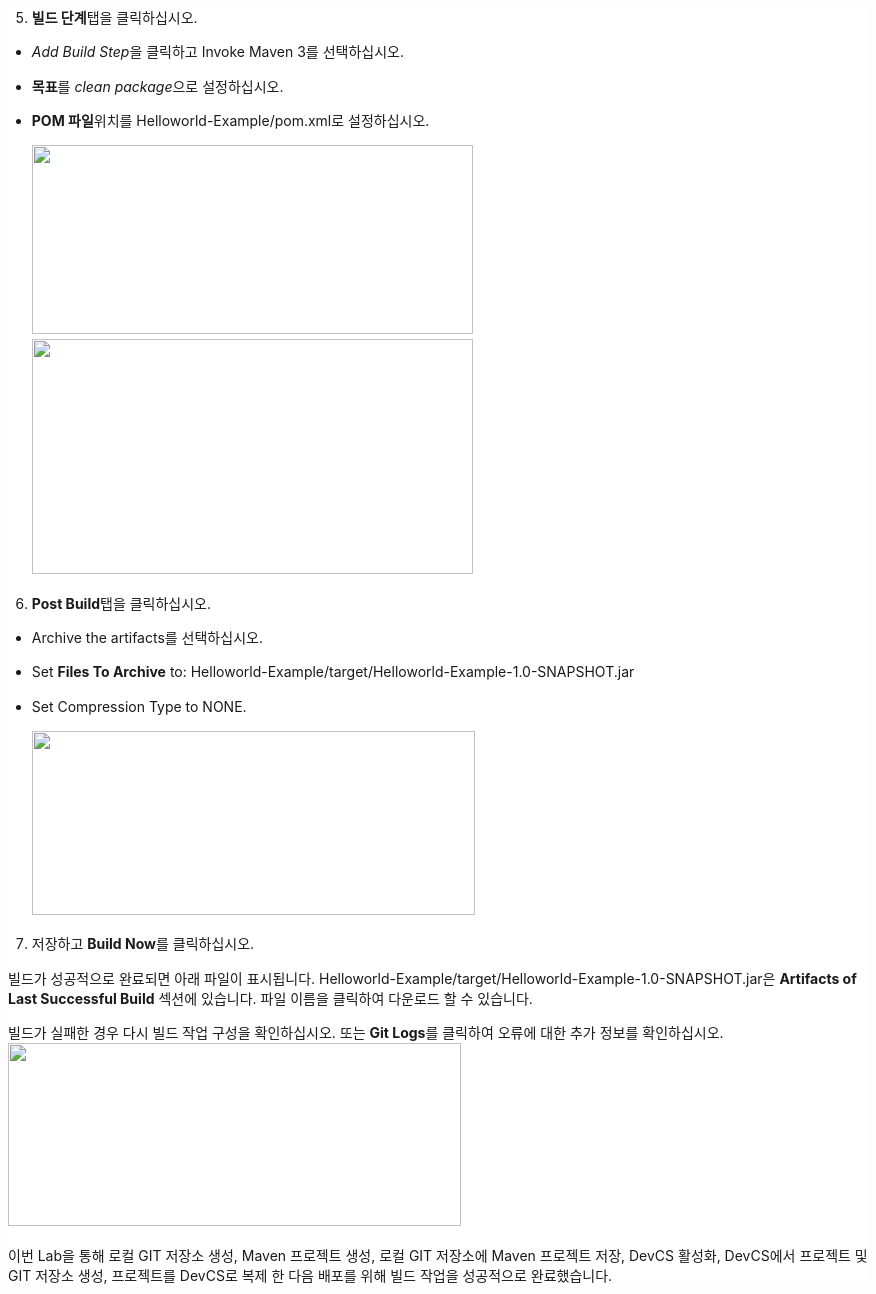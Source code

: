 5. **빌드 단계**탭을 클릭하십시오. 

- *Add Build Step*을 클릭하고 Invoke Maven 3를 선택하십시오. 
- **목표**를 *clean package*으로 설정하십시오. 
- **POM 파일**위치를 Helloworld-Example/pom.xml로 설정하십시오. 

    <img src="images/2/image52.png" width="441" height="189" />




    <img src="images/2/image53.png" width="441" height="235" />



6. **Post Build**탭을 클릭하십시오. 

- Archive the artifacts를 선택하십시오. 
- Set **Files To Archive** to: Helloworld-Example/target/Helloworld-Example-1.0-SNAPSHOT.jar 
- Set Compression Type to NONE. 

    <img src="images/2/image54.png" width="443" height="184" />



7. 저장하고 **Build Now**를 클릭하십시오.

빌드가 성공적으로 완료되면 아래 파일이 표시됩니다.
Helloworld-Example/target/Helloworld-Example-1.0-SNAPSHOT.jar은 **Artifacts of Last Successful Build** 섹션에 있습니다. 파일 이름을 클릭하여 다운로드 할 수 있습니다.

빌드가 실패한 경우 다시 빌드 작업 구성을 확인하십시오. 또는 **Git Logs**를 클릭하여 오류에 대한 추가 정보를 확인하십시오.
<img src="images/2/image55.png" width="453" height="183" />

이번 Lab을 통해 로컬 GIT 저장소 생성, Maven 프로젝트 생성, 로컬 GIT 저장소에 Maven 프로젝트 저장, DevCS 활성화, DevCS에서 프로젝트 및 GIT 저장소 생성, 프로젝트를 DevCS로 복제 한 다음 배포를 위해 빌드 작업을 성공적으로 완료했습니다.
